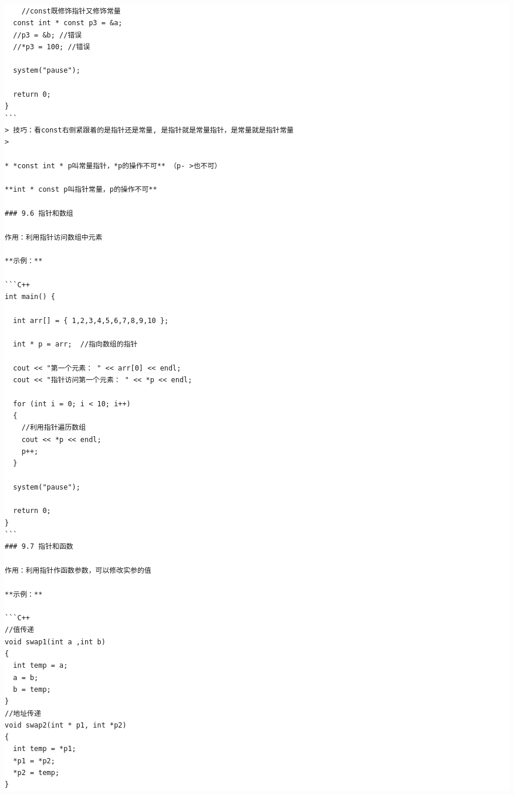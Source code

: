         //const既修饰指针又修饰常量
      const int * const p3 = &a;
      //p3 = &b; //错误
      //*p3 = 100; //错误

      system("pause");

      return 0;
    }
    ```
    > 技巧：看const右侧紧跟着的是指针还是常量, 是指针就是常量指针，是常量就是指针常量
    >

    * *const int * p叫常量指针，*p的操作不可** （p- >也不可）

    **int * const p叫指针常量，p的操作不可**

    ### 9.6 指针和数组

    作用：利用指针访问数组中元素

    **示例：**

    ```C++
    int main() {

      int arr[] = { 1,2,3,4,5,6,7,8,9,10 };

      int * p = arr;  //指向数组的指针

      cout << "第一个元素： " << arr[0] << endl;
      cout << "指针访问第一个元素： " << *p << endl;

      for (int i = 0; i < 10; i++)
      {
        //利用指针遍历数组
        cout << *p << endl;
        p++;
      }

      system("pause");

      return 0;
    }
    ```
    ### 9.7 指针和函数

    作用：利用指针作函数参数，可以修改实参的值

    **示例：**

    ```C++
    //值传递
    void swap1(int a ,int b)
    {
      int temp = a;
      a = b; 
      b = temp;
    }
    //地址传递
    void swap2(int * p1, int *p2)
    {
      int temp = *p1;
      *p1 = *p2;
      *p2 = temp;
    }


[^1]: # 04程序流程结构
[^2]: # 05数组
[^3]: # 06字符串
[^4]: # 07函数
[^5]: # 08递归（未完成）
[^6]: # 09指针（C++部分重点使用）
[^7]: # 10结构体
[^8]: # 11面向对象
[^9]: # 12相关知识